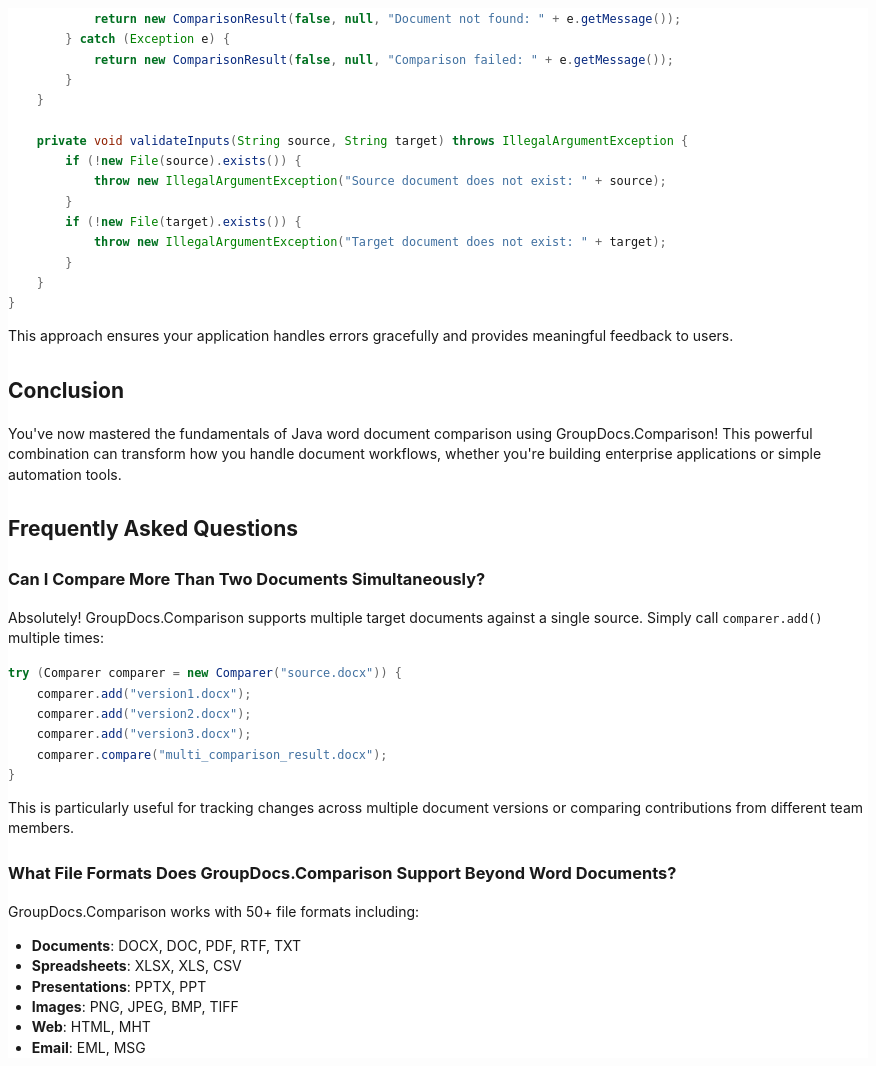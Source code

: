 ```java
            return new ComparisonResult(false, null, "Document not found: " + e.getMessage());
        } catch (Exception e) {
            return new ComparisonResult(false, null, "Comparison failed: " + e.getMessage());
        }
    }
    
    private void validateInputs(String source, String target) throws IllegalArgumentException {
        if (!new File(source).exists()) {
            throw new IllegalArgumentException("Source document does not exist: " + source);
        }
        if (!new File(target).exists()) {
            throw new IllegalArgumentException("Target document does not exist: " + target);
        }
    }
}
```

This approach ensures your application handles errors gracefully and provides meaningful feedback to users.

## Conclusion

You've now mastered the fundamentals of Java word document comparison using GroupDocs.Comparison! This powerful combination can transform how you handle document workflows, whether you're building enterprise applications or simple automation tools.

## Frequently Asked Questions

### Can I Compare More Than Two Documents Simultaneously?

Absolutely! GroupDocs.Comparison supports multiple target documents against a single source. Simply call `comparer.add()` multiple times:

```java
try (Comparer comparer = new Comparer("source.docx")) {
    comparer.add("version1.docx");
    comparer.add("version2.docx");
    comparer.add("version3.docx");
    comparer.compare("multi_comparison_result.docx");
}
```

This is particularly useful for tracking changes across multiple document versions or comparing contributions from different team members.

### What File Formats Does GroupDocs.Comparison Support Beyond Word Documents?

GroupDocs.Comparison works with 50+ file formats including:
- **Documents**: DOCX, DOC, PDF, RTF, TXT
- **Spreadsheets**: XLSX, XLS, CSV
- **Presentations**: PPTX, PPT
- **Images**: PNG, JPEG, BMP, TIFF
- **Web**: HTML, MHT
- **Email**: EML, MSG
